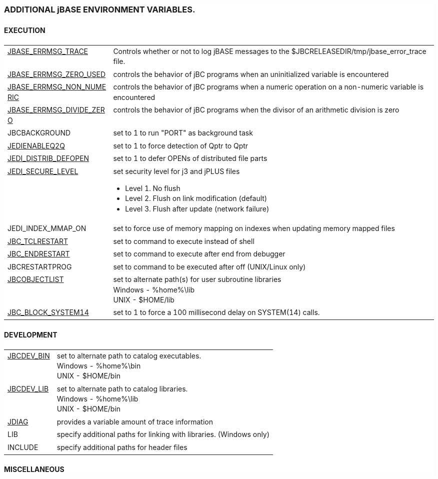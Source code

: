 


### ADDITIONAL jBASE ENVIRONMENT VARIABLES.

#### EXECUTION


|  |  |
| --- | --- |
| [JBASE\_ERRMSG\_TRACE](./../jbase_errmsg_trace)<br> | Controls whether or not to log jBASE messages to the $JBCRELEASEDIR/tmp/jbase\_error\_trace file.<br> |
| [JBASE\_ERRMSG\_ZERO\_USED](./../jbase_errmsg_zero_used)<br> | controls the behavior of jBC programs when an uninitialized variable is encountered<br> |
| [JBASE\_ERRMSG\_NON\_NUMERIC](./../jbase_errmsg_non_numeric)<br> | controls the behavior of jBC programs when a numeric operation on a non-numeric variable is encountered<br> |
| [JBASE\_ERRMSG\_DIVIDE\_ZERO](./../jbase_errmsg_divide_zero)<br> | controls the behavior of jBC programs when the divisor of an arithmetic division is zero<br> |
| JBCBACKGROUND<br> | set to 1 to run "PORT" as background task<br> |
| [JEDIENABLEQ2Q](./../jedienableq2q)<br> | set to 1 to force detection of Qptr to Qptr<br> |
| [JEDI\_DISTRIB\_DEFOPEN](./../jedi_distrib_defopen)<br> | set to 1 to defer OPENs of distributed file parts<br> |
| [JEDI\_SECURE\_LEVEL](./../jedi_secure_level)<br> | set security level for j3 and jPLUS files<ul><li>Level 1. No flush</li><li>Level 2. Flush on link modification (default)</li><li>Level 3. Flush after update (network failure)</li></ul> |
| JEDI\_INDEX\_MMAP\_ON<br> | set to force use of memory mapping on indexes when updating memory mapped files<br> |
| [JBC\_TCLRESTART](./../jbc_tclrestart)<br> | set to command to execute instead of shell<br> |
| [JBC\_ENDRESTART](./../jbc_endrestart)<br> | set to command to execute after end from debugger<br> |
| JBCRESTARTPROG<br> | set to command to be executed after off (UNIX/Linux only)<br> |
| [JBCOBJECTLIST](./../jbcobjectlist)<br> | set to alternate path(s) for user subroutine libraries<br>Windows - %home%\lib<br>UNIX - $HOME/lib<br> |
| [JBC\_BLOCK\_SYSTEM14](./../jbc_block_system14)<br> | set to 1 to force a 100 millisecond delay on SYSTEM(14) calls.<br> |




#### DEVELOPMENT


|  |  |
| --- | --- |
| [JBCDEV\_BIN](./../jbcdev_bin)<br> | set to alternate path to catalog executables.<br>Windows - %home%\bin<br>UNIX - $HOME/bin<br> |
| [JBCDEV\_LIB](./../jbcdev_lib)<br> | set to alternate path to catalog libraries.<br>Windows - %home%\lib<br>UNIX - $HOME/bin<br> |
| [JDIAG](./../jdiag)<br> | provides a variable amount of trace information<br> |
| LIB<br> | specify additional paths for linking with libraries. (Windows only)<br> |
| INCLUDE<br> | specify additional paths for header files<br> |




#### MISCELLANEOUS
